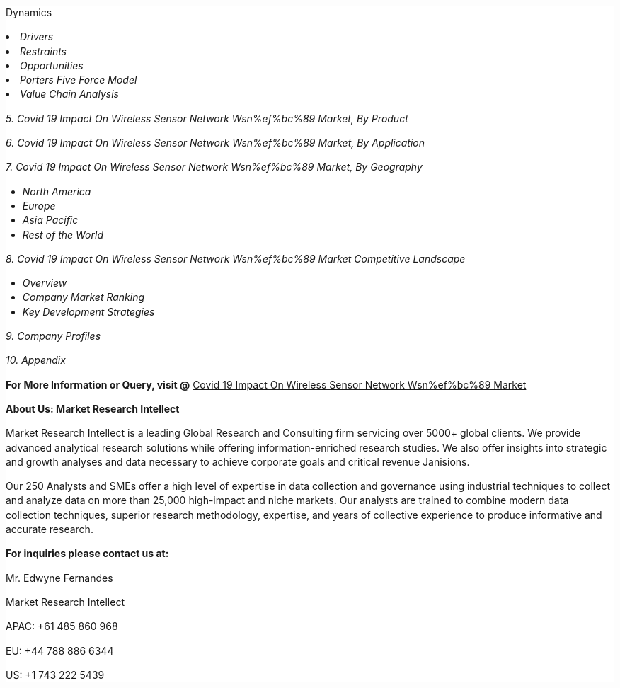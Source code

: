 Dynamics</span></em></li><li><em><span class="">Drivers</span></em></li><li><em><span class="">Restraints</span></em></li><li><em><span class="">Opportunities</span></em></li><li><em><span class="">Porters Five Force Model</span></em></li><li><em><span class="">Value Chain Analysis</span></em></li></ul><p><em><span class="font-[700]">5. Covid 19 Impact On Wireless Sensor Network Wsn%ef%bc%89 Market, By Product</span></em></p><p><em><span class="font-[700]">6. Covid 19 Impact On Wireless Sensor Network Wsn%ef%bc%89 Market, By Application</span></em></p><p><em><span class="font-[700]">7. Covid 19 Impact On Wireless Sensor Network Wsn%ef%bc%89 Market, By Geography</span></em></p><ul><li><em><span class="">North America</span></em></li><li><em><span class="">Europe</span></em></li><li><em><span class="">Asia Pacific</span></em></li><li><em><span class="">Rest of the World</span></em></li></ul><p><em><span class="font-[700]">8. Covid 19 Impact On Wireless Sensor Network Wsn%ef%bc%89 Market Competitive Landscape</span></em></p><ul><li><em><span class="">Overview</span></em></li><li><em><span class="">Company Market Ranking</span></em></li><li><em><span class="">Key Development Strategies</span></em></li></ul><p><em><span class="font-[700]">9. Company Profiles</span></em></p><p><em><span class="font-[700]">10. Appendix</span></em></p><p><span class="font-[700]"><strong>For More Information or Query, visit&nbsp;@</strong>&nbsp;</span><span class="font-[700]"><a href="https://www.marketresearchintellect.com/product/covid-19-impact-on-wireless-sensor-network-wsnefbc89-market-size-forecast/?utm_source=Linkedin&utm_medium=838" target="_blank" data-tracking-control-name="article-ssr-frontend-pulse_little-text-block" data-tracking-will-navigate="" data-test-link="">Covid 19 Impact On Wireless Sensor Network Wsn%ef%bc%89 Market</a></span></p><p><strong><span class="font-[700]">About Us: Market Research Intellect</span></strong></p><p><span class="">Market Research Intellect is a leading Global Research and Consulting firm servicing over 5000+ global clients. We provide advanced analytical research solutions while offering information-enriched research studies.&nbsp;</span>We also offer insights into strategic and growth analyses and data necessary to achieve corporate goals and critical revenue Janisions.</p><p><span class="">Our 250 Analysts and SMEs offer a high level of expertise in data collection and governance using industrial techniques to collect and analyze data on more than 25,000 high-impact and niche markets. Our analysts are trained to combine modern data collection techniques, superior research methodology, expertise, and years of collective experience to produce informative and accurate research.</span></p><p><strong>For inquiries please contact us at:</strong></p><p>Mr. Edwyne Fernandes</p><p>Market Research Intellect</p><p>APAC: +61 485 860 968</p><p>EU: +44 788 886 6344</p><p>US: +1 743 222 5439</p>
